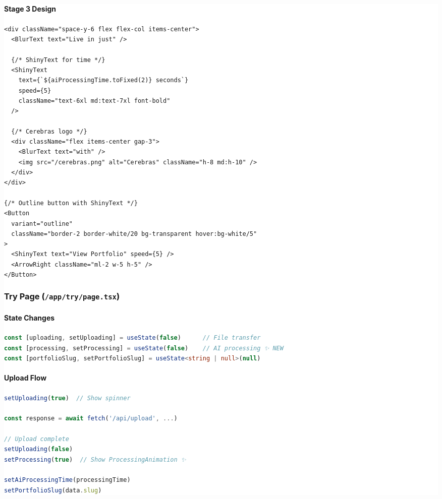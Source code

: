 #### Stage 3 Design
```tsx
<div className="space-y-6 flex flex-col items-center">
  <BlurText text="Live in just" />
  
  {/* ShinyText for time */}
  <ShinyText
    text={`${aiProcessingTime.toFixed(2)} seconds`}
    speed={5}
    className="text-6xl md:text-7xl font-bold"
  />
  
  {/* Cerebras logo */}
  <div className="flex items-center gap-3">
    <BlurText text="with" />
    <img src="/cerebras.png" alt="Cerebras" className="h-8 md:h-10" />
  </div>
</div>

{/* Outline button with ShinyText */}
<Button
  variant="outline"
  className="border-2 border-white/20 bg-transparent hover:bg-white/5"
>
  <ShinyText text="View Portfolio" speed={5} />
  <ArrowRight className="ml-2 w-5 h-5" />
</Button>
```

### Try Page (`/app/try/page.tsx`)

#### State Changes
```typescript
const [uploading, setUploading] = useState(false)      // File transfer
const [processing, setProcessing] = useState(false)    // AI processing ✨ NEW
const [portfolioSlug, setPortfolioSlug] = useState<string | null>(null)
```

#### Upload Flow
```typescript
setUploading(true)  // Show spinner

const response = await fetch('/api/upload', ...)

// Upload complete
setUploading(false)
setProcessing(true)  // Show ProcessingAnimation ✨

setAiProcessingTime(processingTime)
setPortfolioSlug(data.slug)
```
